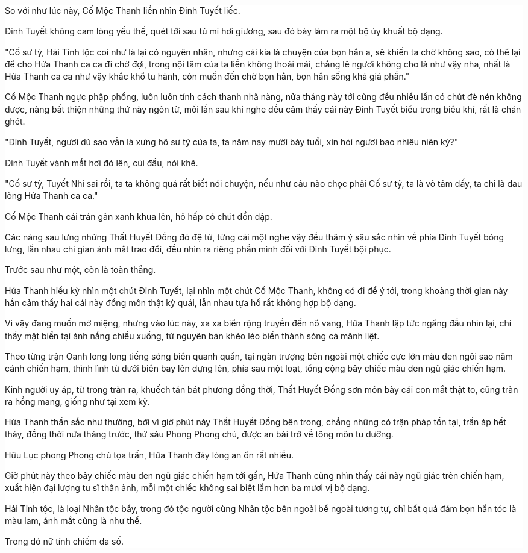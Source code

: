 So với như lúc này, Cố Mộc Thanh liền nhìn Đinh Tuyết liếc.

Đinh Tuyết không cam lòng yếu thế, quét tới sau tú mi hơi giương, sau đó bày làm ra một bộ ủy khuất bộ dạng.

"Cố sư tỷ, Hải Tinh tộc coi như là lại có nguyên nhân, nhưng cái kia là chuyện của bọn hắn a, sẽ khiến ta chờ không sao, có thể lại để cho Hứa Thanh ca ca đi chờ đợi, trong nội tâm của ta liền không thoải mái, chẳng lẽ ngươi không cho là như vậy nha, nhất là Hứa Thanh ca ca như vậy khắc khổ tu hành, còn muốn đến chờ bọn hắn, bọn hắn sống khá giả phần."

Cố Mộc Thanh ngực phập phồng, luôn luôn tính cách thanh nhã nàng, nửa tháng này tới cũng đều nhiều lần có chút đè nén không được, nàng bất thiện những thứ này ngôn từ, mỗi lần sau khi nghe đều cảm thấy cái này Đinh Tuyết biểu trong biểu khí, rất là chán ghét.

"Đinh Tuyết, ngươi dù sao vẫn là xưng hô sư tỷ của ta, ta năm nay mười bảy tuổi, xin hỏi ngươi bao nhiêu niên kỷ?"

Đinh Tuyết vành mắt hơi đỏ lên, cúi đầu, nói khẽ.

"Cố sư tỷ, Tuyết Nhi sai rồi, ta ta không quá rất biết nói chuyện, nếu như câu nào chọc phải Cố sư tỷ, ta là vô tâm đấy, ta chỉ là đau lòng Hứa Thanh ca ca."

Cố Mộc Thanh cái trán gân xanh khua lên, hô hấp có chút dồn dập.

Các nàng sau lưng những Thất Huyết Đồng đó đệ tử, từng cái một nghe vậy đều thâm ý sâu sắc nhìn về phía Đinh Tuyết bóng lưng, lẫn nhau chi gian ánh mắt trao đổi, đều nhìn ra riêng phần mình đối với Đinh Tuyết bội phục.

Trước sau như một, còn là toàn thắng.

Hứa Thanh hiếu kỳ nhìn một chút Đinh Tuyết, lại nhìn một chút Cố Mộc Thanh, không có đi để ý tới, trong khoảng thời gian này hắn cảm thấy hai cái này đồng môn thật kỳ quái, lẫn nhau tựa hồ rất không hợp bộ dạng.

Vì vậy đang muốn mở miệng, nhưng vào lúc này, xa xa biển rộng truyền đến nổ vang, Hứa Thanh lập tức ngẩng đầu nhìn lại, chỉ thấy mặt biển tại ánh nắng chiều xuống, từ nguyên bản khéo léo biến thành sóng cả mãnh liệt.

Theo từng trận Oanh long long tiếng sóng biển quanh quẩn, tại ngàn trượng bên ngoài một chiếc cực lớn màu đen ngôi sao năm cánh chiến hạm, thình lình từ dưới biển bay lên dựng lên, phía sau một loạt, tổng cộng bảy chiếc màu đen ngũ giác chiến hạm.

Kinh người uy áp, từ trong tràn ra, khuếch tán bát phương đồng thời, Thất Huyết Đồng sơn môn bảy cái con mắt thật to, cũng tràn ra hồng mang, giống như tại xem kỹ.

Hứa Thanh thần sắc như thường, bởi vì giờ phút này Thất Huyết Đồng bên trong, chẳng những có trận pháp tồn tại, trấn áp hết thảy, đồng thời nửa tháng trước, thứ sáu Phong Phong chủ, được an bài trở về tông môn tu dưỡng.

Hữu Lục phong Phong chủ tọa trấn, Hứa Thanh đáy lòng an ổn rất nhiều.

Giờ phút này theo bảy chiếc màu đen ngũ giác chiến hạm tới gần, Hứa Thanh cũng nhìn thấy cái này ngũ giác trên chiến hạm, xuất hiện đại lượng tu sĩ thân ảnh, mỗi một chiếc không sai biệt lắm hơn ba mươi vị bộ dạng.

Hải Tinh tộc, là loại Nhân tộc bầy, trong đó tộc người cùng Nhân tộc bên ngoài bề ngoài tương tự, chỉ bất quá đám bọn hắn tóc là màu lam, ánh mắt cũng là như thế.

Trong đó nữ tính chiếm đa số.
